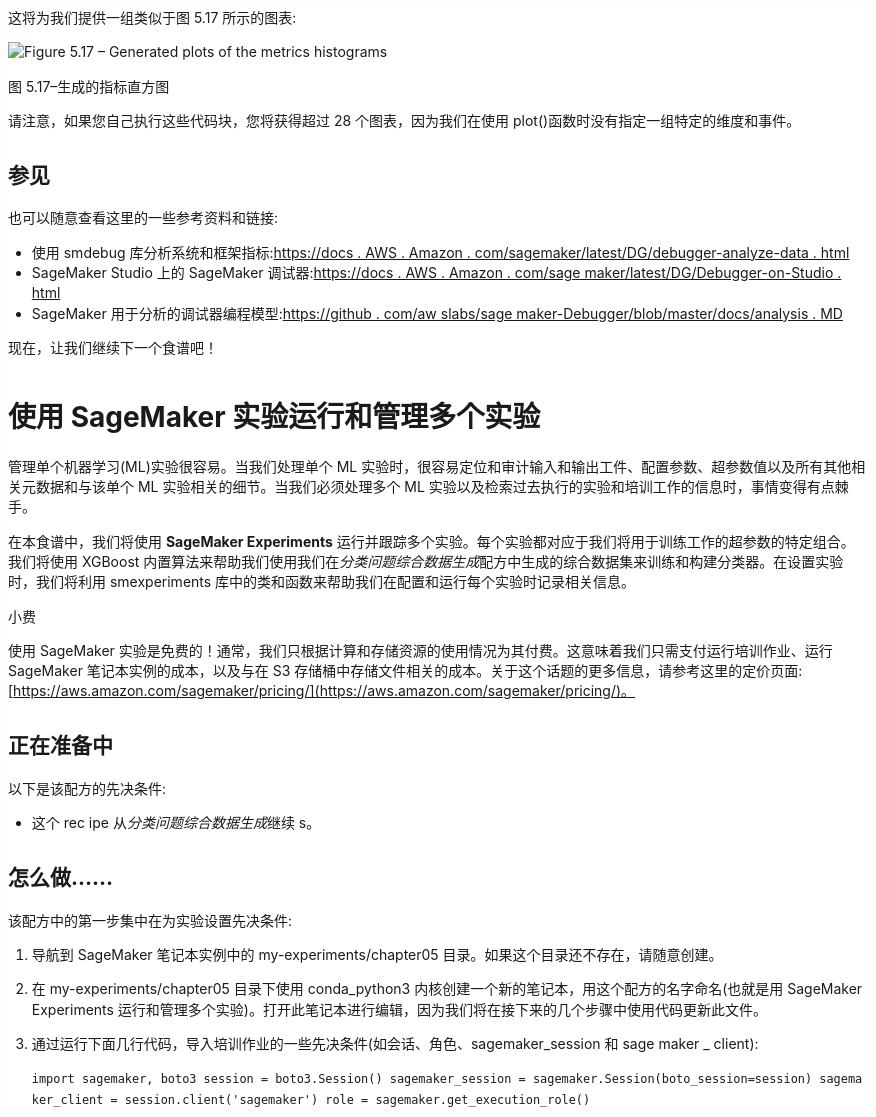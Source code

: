 这将为我们提供一组类似于图 5.17 所示的图表:

![Figure 5.17 – Generated plots of the metrics histograms
](img/B16850_05_17.jpg)

图 5.17–生成的指标直方图

请注意，如果您自己执行这些代码块，您将获得超过 28 个图表，因为我们在使用 plot()函数时没有指定一组特定的维度和事件。

## 参见

也可以随意查看这里的一些参考资料和链接:

*   使用 smdebug 库分析系统和框架指标:[https://docs . AWS . Amazon . com/sagemaker/latest/DG/debugger-analyze-data . html](https://docs.aws.amazon.com/sagemaker/latest/dg/debugger-analyze-data.html)
*   SageMaker Studio 上的 SageMaker 调试器:[https://docs . AWS . Amazon . com/sage maker/latest/DG/Debugger-on-Studio . html](https://docs.aws.amazon.com/sagemaker/latest/dg/debugger-on-studio.html)
*   SageMaker 用于分析的调试器编程模型:[https://github . com/aw slabs/sage maker-Debugger/blob/master/docs/analysis . MD](https://github.com/awslabs/sagemaker-debugger/blob/master/docs/analysis.md)

现在，让我们继续下一个食谱吧！

# 使用 SageMaker 实验运行和管理多个实验

管理单个机器学习(ML)实验很容易。当我们处理单个 ML 实验时，很容易定位和审计输入和输出工件、配置参数、超参数值以及所有其他相关元数据和与该单个 ML 实验相关的细节。当我们必须处理多个 ML 实验以及检索过去执行的实验和培训工作的信息时，事情变得有点棘手。

在本食谱中，我们将使用 **SageMaker Experiments** 运行并跟踪多个实验。每个实验都对应于我们将用于训练工作的超参数的特定组合。我们将使用 XGBoost 内置算法来帮助我们使用我们在*分类问题综合数据生成*配方中生成的综合数据集来训练和构建分类器。在设置实验时，我们将利用 smexperiments 库中的类和函数来帮助我们在配置和运行每个实验时记录相关信息。

小费

使用 SageMaker 实验是免费的！通常，我们只根据计算和存储资源的使用情况为其付费。这意味着我们只需支付运行培训作业、运行 SageMaker 笔记本实例的成本，以及与在 S3 存储桶中存储文件相关的成本。关于这个话题的更多信息，请参考这里的定价页面:[https://aws.amazon.com/sagemaker/pricing/](https://aws.amazon.com/sagemaker/pricing/)。

## 正在准备中

以下是该配方的先决条件:

*   这个 rec ipe 从*分类问题综合数据生成*继续 s。

## 怎么做……

该配方中的第一步集中在为实验设置先决条件:

1.  导航到 SageMaker 笔记本实例中的 my-experiments/chapter05 目录。如果这个目录还不存在，请随意创建。
2.  在 my-experiments/chapter05 目录下使用 conda_python3 内核创建一个新的笔记本，用这个配方的名字命名(也就是用 SageMaker Experiments 运行和管理多个实验)。打开此笔记本进行编辑，因为我们将在接下来的几个步骤中使用代码更新此文件。
3.  通过运行下面几行代码，导入培训作业的一些先决条件(如会话、角色、sagemaker_session 和 sage maker _ client):

    ```
    import sagemaker, boto3 session = boto3.Session() sagemaker_session = sagemaker.Session(boto_session=session) sagemaker_client = session.client('sagemaker') role = sagemaker.get_execution_role()
    ```
